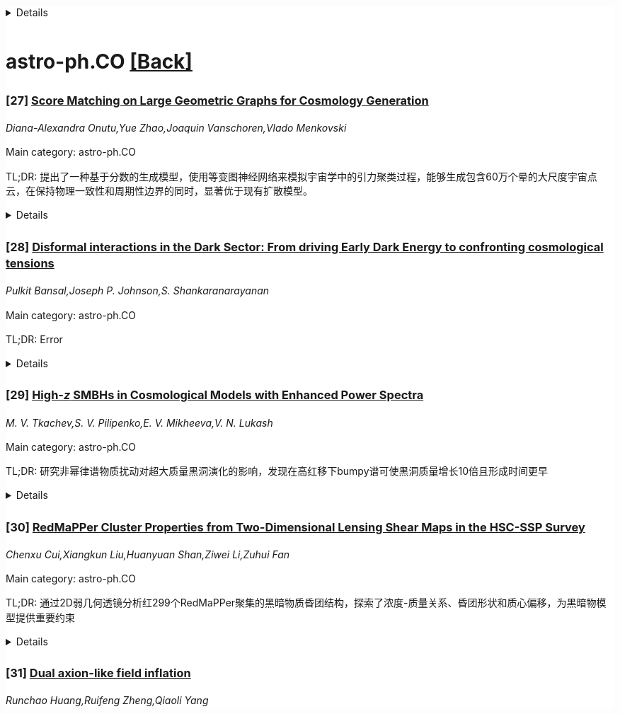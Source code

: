 <details><summary>Details</summary></details>


<div id='astro-ph.CO'></div>

# astro-ph.CO [[Back]](#toc)

### [27] [Score Matching on Large Geometric Graphs for Cosmology Generation](https://arxiv.org/abs/2508.16990)
*Diana-Alexandra Onutu,Yue Zhao,Joaquin Vanschoren,Vlado Menkovski*

Main category: astro-ph.CO

TL;DR: 提出了一种基于分数的生成模型，使用等变图神经网络来模拟宇宙学中的引力聚类过程，能够生成包含60万个晕的大尺度宇宙点云，在保持物理一致性和周期性边界的同时，显著优于现有扩散模型。


<details><summary>Details</summary></details>


### [28] [Disformal interactions in the Dark Sector: From driving Early Dark Energy to confronting cosmological tensions](https://arxiv.org/abs/2508.17003)
*Pulkit Bansal,Joseph P. Johnson,S. Shankaranarayanan*

Main category: astro-ph.CO

TL;DR: Error


<details><summary>Details</summary></details>


### [29] [High-$z$ SMBHs in Cosmological Models with Enhanced Power Spectra](https://arxiv.org/abs/2508.17026)
*M. V. Tkachev,S. V. Pilipenko,E. V. Mikheeva,V. N. Lukash*

Main category: astro-ph.CO

TL;DR: 研究非幂律谱物质扰动对超大质量黑洞演化的影响，发现在高红移下bumpy谱可使黑洞质量增长10倍且形成时间更早


<details><summary>Details</summary></details>


### [30] [RedMaPPer Cluster Properties from Two-Dimensional Lensing Shear Maps in the HSC-SSP Survey](https://arxiv.org/abs/2508.17042)
*Chenxu Cui,Xiangkun Liu,Huanyuan Shan,Ziwei Li,Zuhui Fan*

Main category: astro-ph.CO

TL;DR: 通过2D弱几何透镜分析红299个RedMaPPer聚集的黑暗物质昏团结构，探索了浓度-质量关系、昏团形状和质心偏移，为黑暗物模型提供重要约束


<details><summary>Details</summary></details>


### [31] [Dual axion-like field inflation](https://arxiv.org/abs/2508.17224)
*Runchao Huang,Ruifeng Zheng,Qiaoli Yang*
